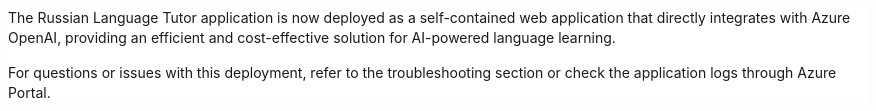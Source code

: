 The Russian Language Tutor application is now deployed as a self-contained web application that directly integrates with Azure OpenAI, providing an efficient and cost-effective solution for AI-powered language learning.

For questions or issues with this deployment, refer to the troubleshooting section or check the application logs through Azure Portal.